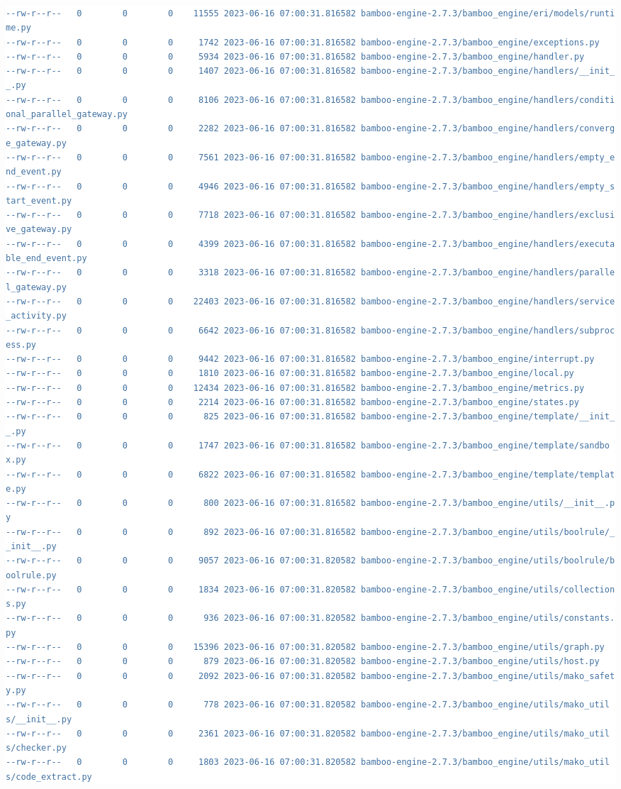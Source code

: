 ```diff
--rw-r--r--   0        0        0    11555 2023-06-16 07:00:31.816582 bamboo-engine-2.7.3/bamboo_engine/eri/models/runtime.py
--rw-r--r--   0        0        0     1742 2023-06-16 07:00:31.816582 bamboo-engine-2.7.3/bamboo_engine/exceptions.py
--rw-r--r--   0        0        0     5934 2023-06-16 07:00:31.816582 bamboo-engine-2.7.3/bamboo_engine/handler.py
--rw-r--r--   0        0        0     1407 2023-06-16 07:00:31.816582 bamboo-engine-2.7.3/bamboo_engine/handlers/__init__.py
--rw-r--r--   0        0        0     8106 2023-06-16 07:00:31.816582 bamboo-engine-2.7.3/bamboo_engine/handlers/conditional_parallel_gateway.py
--rw-r--r--   0        0        0     2282 2023-06-16 07:00:31.816582 bamboo-engine-2.7.3/bamboo_engine/handlers/converge_gateway.py
--rw-r--r--   0        0        0     7561 2023-06-16 07:00:31.816582 bamboo-engine-2.7.3/bamboo_engine/handlers/empty_end_event.py
--rw-r--r--   0        0        0     4946 2023-06-16 07:00:31.816582 bamboo-engine-2.7.3/bamboo_engine/handlers/empty_start_event.py
--rw-r--r--   0        0        0     7718 2023-06-16 07:00:31.816582 bamboo-engine-2.7.3/bamboo_engine/handlers/exclusive_gateway.py
--rw-r--r--   0        0        0     4399 2023-06-16 07:00:31.816582 bamboo-engine-2.7.3/bamboo_engine/handlers/executable_end_event.py
--rw-r--r--   0        0        0     3318 2023-06-16 07:00:31.816582 bamboo-engine-2.7.3/bamboo_engine/handlers/parallel_gateway.py
--rw-r--r--   0        0        0    22403 2023-06-16 07:00:31.816582 bamboo-engine-2.7.3/bamboo_engine/handlers/service_activity.py
--rw-r--r--   0        0        0     6642 2023-06-16 07:00:31.816582 bamboo-engine-2.7.3/bamboo_engine/handlers/subprocess.py
--rw-r--r--   0        0        0     9442 2023-06-16 07:00:31.816582 bamboo-engine-2.7.3/bamboo_engine/interrupt.py
--rw-r--r--   0        0        0     1810 2023-06-16 07:00:31.816582 bamboo-engine-2.7.3/bamboo_engine/local.py
--rw-r--r--   0        0        0    12434 2023-06-16 07:00:31.816582 bamboo-engine-2.7.3/bamboo_engine/metrics.py
--rw-r--r--   0        0        0     2214 2023-06-16 07:00:31.816582 bamboo-engine-2.7.3/bamboo_engine/states.py
--rw-r--r--   0        0        0      825 2023-06-16 07:00:31.816582 bamboo-engine-2.7.3/bamboo_engine/template/__init__.py
--rw-r--r--   0        0        0     1747 2023-06-16 07:00:31.816582 bamboo-engine-2.7.3/bamboo_engine/template/sandbox.py
--rw-r--r--   0        0        0     6822 2023-06-16 07:00:31.816582 bamboo-engine-2.7.3/bamboo_engine/template/template.py
--rw-r--r--   0        0        0      800 2023-06-16 07:00:31.816582 bamboo-engine-2.7.3/bamboo_engine/utils/__init__.py
--rw-r--r--   0        0        0      892 2023-06-16 07:00:31.816582 bamboo-engine-2.7.3/bamboo_engine/utils/boolrule/__init__.py
--rw-r--r--   0        0        0     9057 2023-06-16 07:00:31.820582 bamboo-engine-2.7.3/bamboo_engine/utils/boolrule/boolrule.py
--rw-r--r--   0        0        0     1834 2023-06-16 07:00:31.820582 bamboo-engine-2.7.3/bamboo_engine/utils/collections.py
--rw-r--r--   0        0        0      936 2023-06-16 07:00:31.820582 bamboo-engine-2.7.3/bamboo_engine/utils/constants.py
--rw-r--r--   0        0        0    15396 2023-06-16 07:00:31.820582 bamboo-engine-2.7.3/bamboo_engine/utils/graph.py
--rw-r--r--   0        0        0      879 2023-06-16 07:00:31.820582 bamboo-engine-2.7.3/bamboo_engine/utils/host.py
--rw-r--r--   0        0        0     2092 2023-06-16 07:00:31.820582 bamboo-engine-2.7.3/bamboo_engine/utils/mako_safety.py
--rw-r--r--   0        0        0      778 2023-06-16 07:00:31.820582 bamboo-engine-2.7.3/bamboo_engine/utils/mako_utils/__init__.py
--rw-r--r--   0        0        0     2361 2023-06-16 07:00:31.820582 bamboo-engine-2.7.3/bamboo_engine/utils/mako_utils/checker.py
--rw-r--r--   0        0        0     1803 2023-06-16 07:00:31.820582 bamboo-engine-2.7.3/bamboo_engine/utils/mako_utils/code_extract.py
```